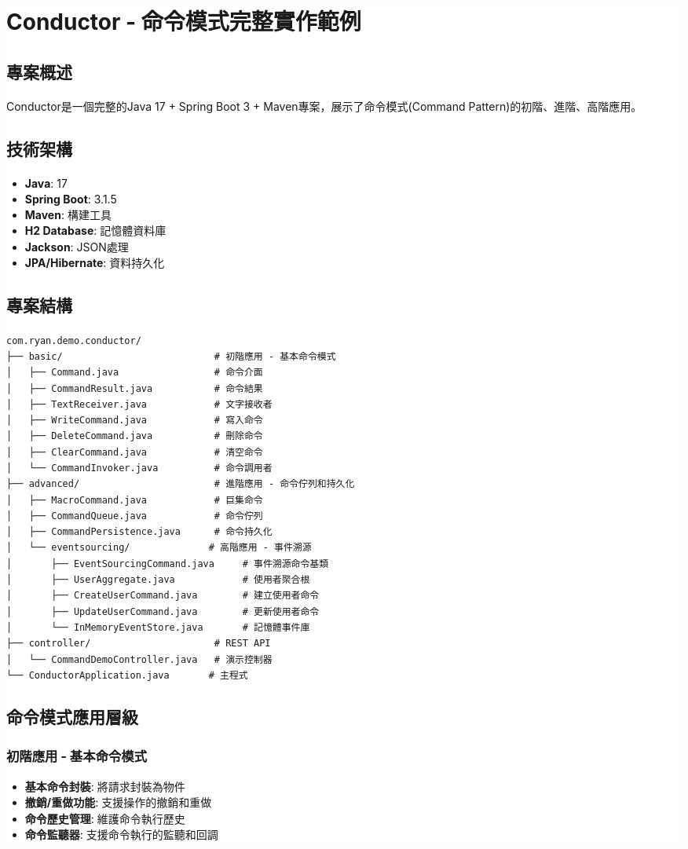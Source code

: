 # Conductor - 命令模式完整實作範例

## 專案概述

Conductor是一個完整的Java 17 + Spring Boot 3 + Maven專案，展示了命令模式(Command Pattern)的初階、進階、高階應用。

## 技術架構

- **Java**: 17
- **Spring Boot**: 3.1.5
- **Maven**: 構建工具
- **H2 Database**: 記憶體資料庫
- **Jackson**: JSON處理
- **JPA/Hibernate**: 資料持久化

## 專案結構

```
com.ryan.demo.conductor/
├── basic/                           # 初階應用 - 基本命令模式
│   ├── Command.java                 # 命令介面
│   ├── CommandResult.java           # 命令結果
│   ├── TextReceiver.java            # 文字接收者
│   ├── WriteCommand.java            # 寫入命令
│   ├── DeleteCommand.java           # 刪除命令
│   ├── ClearCommand.java            # 清空命令
│   └── CommandInvoker.java          # 命令調用者
├── advanced/                        # 進階應用 - 命令佇列和持久化
│   ├── MacroCommand.java            # 巨集命令
│   ├── CommandQueue.java            # 命令佇列
│   ├── CommandPersistence.java      # 命令持久化
│   └── eventsourcing/              # 高階應用 - 事件溯源
│       ├── EventSourcingCommand.java     # 事件溯源命令基類
│       ├── UserAggregate.java            # 使用者聚合根
│       ├── CreateUserCommand.java        # 建立使用者命令
│       ├── UpdateUserCommand.java        # 更新使用者命令
│       └── InMemoryEventStore.java       # 記憶體事件庫
├── controller/                      # REST API
│   └── CommandDemoController.java   # 演示控制器
└── ConductorApplication.java       # 主程式
```

## 命令模式應用層級

### 初階應用 - 基本命令模式
- **基本命令封裝**: 將請求封裝為物件
- **撤銷/重做功能**: 支援操作的撤銷和重做
- **命令歷史管理**: 維護命令執行歷史
- **命令監聽器**: 支援命令執行的監聽和回調
